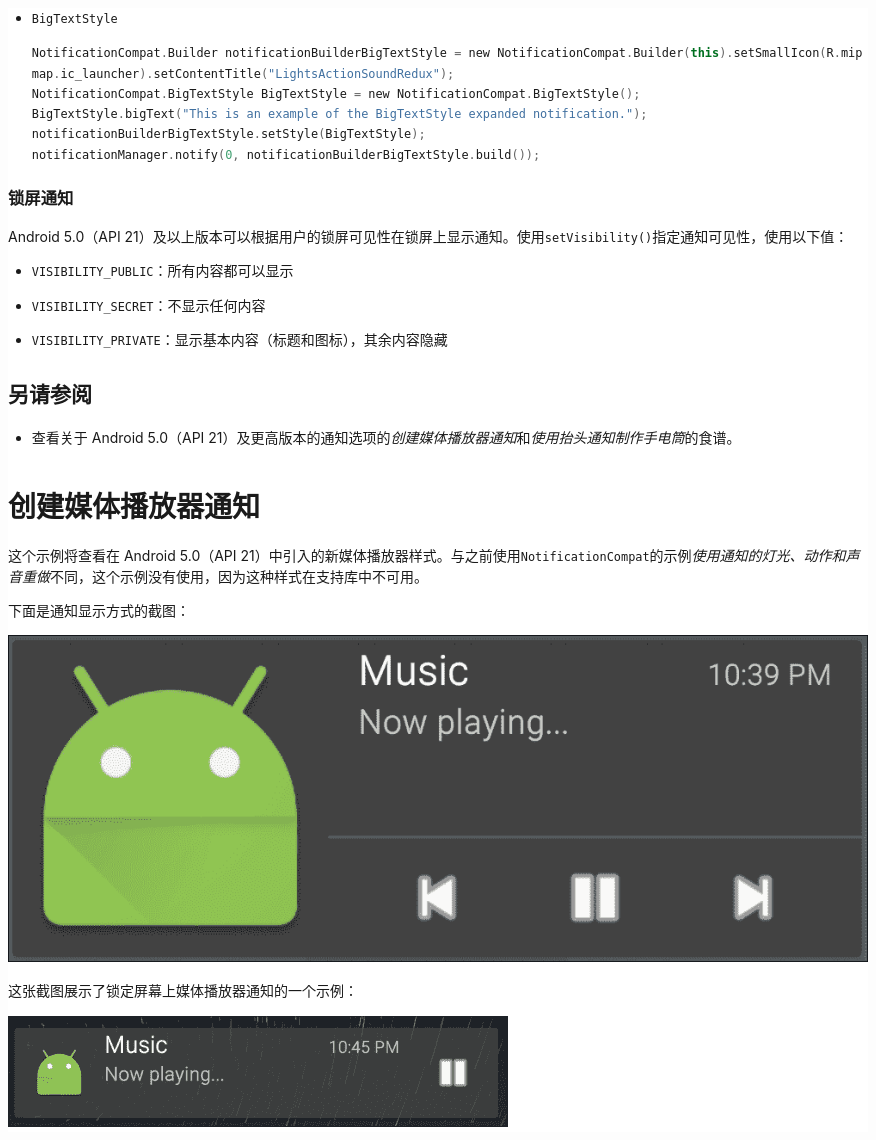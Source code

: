 +   `BigTextStyle`

    ```kt
    NotificationCompat.Builder notificationBuilderBigTextStyle = new NotificationCompat.Builder(this).setSmallIcon(R.mipmap.ic_launcher).setContentTitle("LightsActionSoundRedux");
    NotificationCompat.BigTextStyle BigTextStyle = new NotificationCompat.BigTextStyle();
    BigTextStyle.bigText("This is an example of the BigTextStyle expanded notification.");
    notificationBuilderBigTextStyle.setStyle(BigTextStyle);
    notificationManager.notify(0, notificationBuilderBigTextStyle.build());
    ```

### 锁屏通知

Android 5.0（API 21）及以上版本可以根据用户的锁屏可见性在锁屏上显示通知。使用`setVisibility()`指定通知可见性，使用以下值：

+   `VISIBILITY_PUBLIC`：所有内容都可以显示

+   `VISIBILITY_SECRET`：不显示任何内容

+   `VISIBILITY_PRIVATE`：显示基本内容（标题和图标），其余内容隐藏

## 另请参阅

+   查看关于 Android 5.0（API 21）及更高版本的通知选项的*创建媒体播放器通知*和*使用抬头通知制作手电筒*的食谱。

# 创建媒体播放器通知

这个示例将查看在 Android 5.0（API 21）中引入的新媒体播放器样式。与之前使用`NotificationCompat`的示例*使用通知的灯光、动作和声音重做*不同，这个示例没有使用，因为这种样式在支持库中不可用。

下面是通知显示方式的截图：

![创建媒体播放器通知](img/B05057_07_11.jpg)

这张截图展示了锁定屏幕上媒体播放器通知的一个示例：

![创建媒体播放器通知](img/B05057_07_12.jpg)
